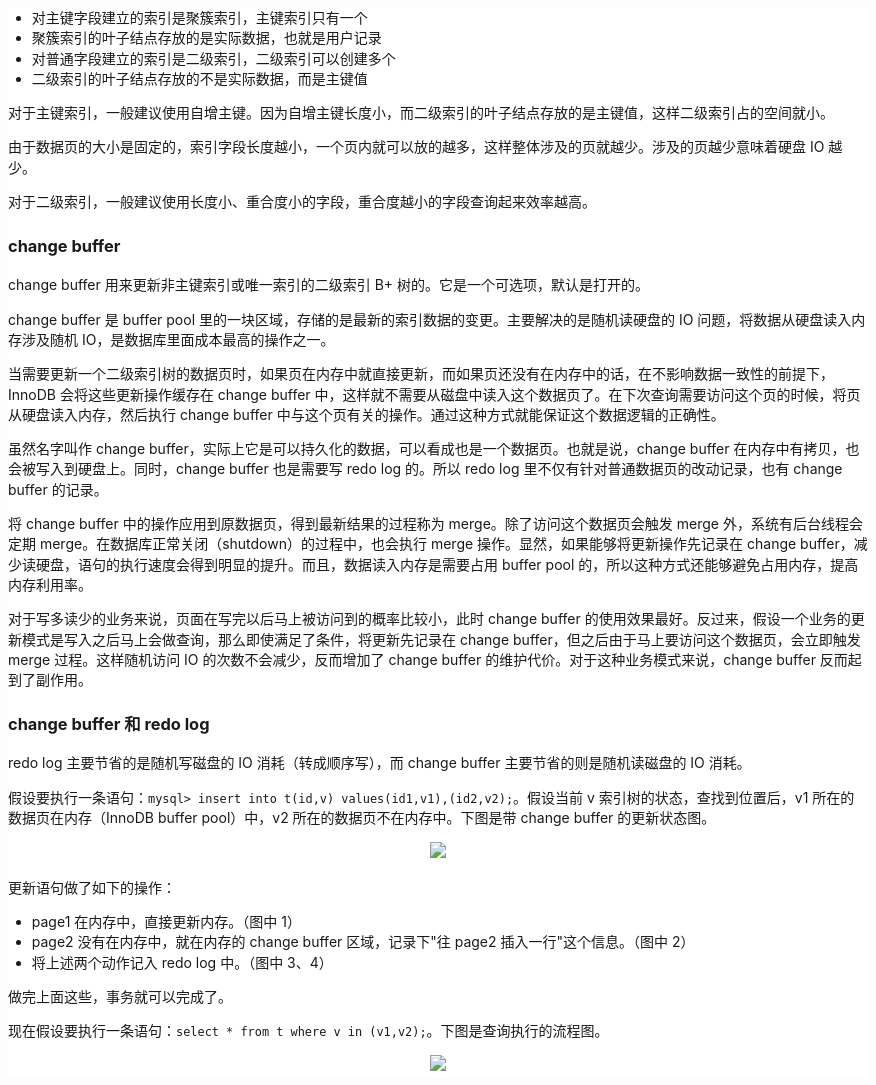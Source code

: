- 对主键字段建立的索引是聚簇索引，主键索引只有一个
- 聚簇索引的叶子结点存放的是实际数据，也就是用户记录
- 对普通字段建立的索引是二级索引，二级索引可以创建多个
- 二级索引的叶子结点存放的不是实际数据，而是主键值

对于主键索引，一般建议使用自增主键。因为自增主键长度小，而二级索引的叶子结点存放的是主键值，这样二级索引占的空间就小。

由于数据页的大小是固定的，索引字段长度越小，一个页内就可以放的越多，这样整体涉及的页就越少。涉及的页越少意味着硬盘 IO 越少。

对于二级索引，一般建议使用长度小、重合度小的字段，重合度越小的字段查询起来效率越高。



### change buffer

change buffer 用来更新非主键索引或唯一索引的二级索引 B+ 树的。它是一个可选项，默认是打开的。

change buffer 是 buffer pool 里的一块区域，存储的是最新的索引数据的变更。主要解决的是随机读硬盘的 IO 问题，将数据从硬盘读入内存涉及随机
IO，是数据库里面成本最高的操作之一。

当需要更新一个二级索引树的数据页时，如果页在内存中就直接更新，而如果页还没有在内存中的话，在不影响数据一致性的前提下，InnoDB
会将这些更新操作缓存在 change buffer 中，这样就不需要从磁盘中读入这个数据页了。在下次查询需要访问这个页的时候，将页从硬盘读入内存，然后执行
change buffer 中与这个页有关的操作。通过这种方式就能保证这个数据逻辑的正确性。

虽然名字叫作 change buffer，实际上它是可以持久化的数据，可以看成也是一个数据页。也就是说，change buffer
在内存中有拷贝，也会被写入到硬盘上。同时，change buffer 也是需要写 redo log 的。所以 redo log 里不仅有针对普通数据页的改动记录，也有
change buffer 的记录。

将 change buffer 中的操作应用到原数据页，得到最新结果的过程称为 merge。除了访问这个数据页会触发 merge 外，系统有后台线程会定期
merge。在数据库正常关闭（shutdown）的过程中，也会执行 merge 操作。显然，如果能够将更新操作先记录在 change
buffer，减少读硬盘，语句的执行速度会得到明显的提升。而且，数据读入内存是需要占用 buffer pool 的，所以这种方式还能够避免占用内存，提高内存利用率。

对于写多读少的业务来说，页面在写完以后马上被访问到的概率比较小，此时 change buffer
的使用效果最好。反过来，假设一个业务的更新模式是写入之后马上会做查询，那么即使满足了条件，将更新先记录在 change
buffer，但之后由于马上要访问这个数据页，会立即触发 merge 过程。这样随机访问 IO 的次数不会减少，反而增加了 change buffer
的维护代价。对于这种业务模式来说，change buffer 反而起到了副作用。

### change buffer 和 redo log

redo log 主要节省的是随机写磁盘的 IO 消耗（转成顺序写），而 change buffer 主要节省的则是随机读磁盘的 IO 消耗。

假设要执行一条语句：`mysql> insert into t(id,v) values(id1,v1),(id2,v2);`。假设当前 v 索引树的状态，查找到位置后，v1
所在的数据页在内存（InnoDB buffer pool）中，v2 所在的数据页不在内存中。下图是带 change buffer 的更新状态图。

<div style="text-align: center; margin: 5px auto">
<img src="/image/computer-science/database/mysql/index_change_buffer_and_redo_log_insert.drawio.png">
</div>

更新语句做了如下的操作：

- page1 在内存中，直接更新内存。（图中 1）
- page2 没有在内存中，就在内存的 change buffer 区域，记录下"往 page2 插入一行"这个信息。（图中 2）
- 将上述两个动作记入 redo log 中。（图中 3、4）

做完上面这些，事务就可以完成了。

现在假设要执行一条语句：`select * from t where v in (v1,v2);`。下图是查询执行的流程图。

<div style="text-align: center; margin: 5px auto">
<img src="/image/computer-science/database/mysql/index_change_buffer_and_redo_log_select.drawio.png">
</div>
